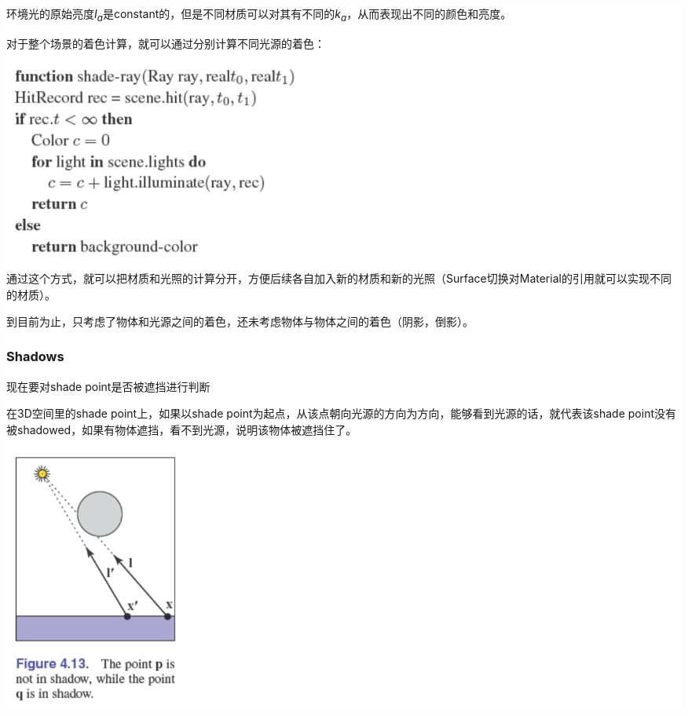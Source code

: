 环境光的原始亮度$I_a$是constant的，但是不同材质可以对其有不同的$k_a$，从而表现出不同的颜色和亮度。

对于整个场景的着色计算，就可以通过分别计算不同光源的着色：

<img src="picture/image-20221030180403900.png" alt="image-20221030180403900" style="zoom:67%;" />

通过这个方式，就可以把材质和光照的计算分开，方便后续各自加入新的材质和新的光照（Surface切换对Material的引用就可以实现不同的材质）。

到目前为止，只考虑了物体和光源之间的着色，还未考虑物体与物体之间的着色（阴影，倒影）。

### Shadows

现在要对shade point是否被遮挡进行判断

在3D空间里的shade point上，如果以shade point为起点，从该点朝向光源的方向为方向，能够看到光源的话，就代表该shade point没有被shadowed，如果有物体遮挡，看不到光源，说明该物体被遮挡住了。

<img src="picture/image-20221030225930931.png" alt="image-20221030225930931" style="zoom:67%;" />
